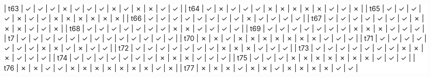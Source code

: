 | t63    | ✓                      | ✓                           | ✓                           | ✗                                | ✓                       | ✓                                 | ✓                        | ✗                | ✓                    | ✗               | ✗                  | ✓                   | ✓                                |
| t64    | ✓                      | ✗                           | ✓                           | ✓                                | ✓                       | ✗                                 | ✗                        | ✗                | ✗                    | ✗               | ✓                  | ✓                   | ✗                                |
| t65    | ✓                      | ✓                           | ✓                           | ✓                                | ✗                       | ✓                                 | ✓                        | ✗                | ✗                    | ✗               | ✗                  | ✗                   | ✗                                |
| t66    | ✓                      | ✓                           | ✓                           | ✓                                | ✓                       | ✓                                 | ✓                        | ✓                | ✗                    | ✓               | ✓                  | ✓                   | ✓                                |
| t67    | ✓                      | ✓                           | ✓                           | ✓                                | ✓                       | ✓                                 | ✓                        | ✗                | ✗                    | ✗               | ✓                  | ✓                   | ✗                                |
| t68    | ✓                      | ✓                           | ✓                           | ✓                                | ✓                       | ✓                                 | ✓                        | ✗                | ✗                    | ✓               | ✓                  | ✓                   | ✓                                |
| t69    | ✓                      | ✓                           | ✓                           | ✓                                | ✓                       | ✓                                 | ✓                        | ✗                | ✗                    | ✗               | ✓                  | ✓                   | ✓                                |
| t7     | ✓                      | ✓                           | ✓                           | ✓                                | ✓                       | ✓                                 | ✓                        | ✓                | ✓                    | ✓               | ✓                  | ✓                   | ✓                                |
| t70    | ✗                      | ✗                           | ✓                           | ✗                                | ✗                       | ✗                                 | ✗                        | ✗                | ✗                    | ✗               | ✓                  | ✓                   | ✓                                |
| t71    | ✓                      | ✓                           | ✓                           | ✓                                | ✓                       | ✓                                 | ✓                        | ✗                | ✗                    | ✓               | ✗                  | ✓                   | ✓                                |
| t72    | ✓                      | ✓                           | ✓                           | ✓                                | ✓                       | ✓                                 | ✓                        | ✗                | ✗                    | ✗               | ✓                  | ✓                   | ✓                                |
| t73    | ✓                      | ✓                           | ✓                           | ✓                                | ✓                       | ✓                                 | ✓                        | ✗                | ✗                    | ✗               | ✓                  | ✓                   | ✓                                |
| t74    | ✓                      | ✓                           | ✓                           | ✓                                | ✓                       | ✓                                 | ✓                        | ✗                | ✗                    | ✗               | ✓                  | ✓                   | ✓                                |
| t75    | ✓                      | ✓                           | ✓                           | ✗                                | ✗                       | ✗                                 | ✗                        | ✗                | ✗                    | ✗               | ✓                  | ✓                   | ✓                                |
| t76    | ✗                      | ✗                           | ✓                           | ✓                                | ✗                       | ✗                                 | ✗                        | ✗                | ✗                    | ✗               | ✗                  | ✓                   | ✗                                |
| t77    | ✗                      | ✗                           | ✗                           | ✓                                | ✗                       | ✗                                 | ✓                        | ✗                | ✗                    | ✗               | ✗                  | ✓                   | ✓                                |